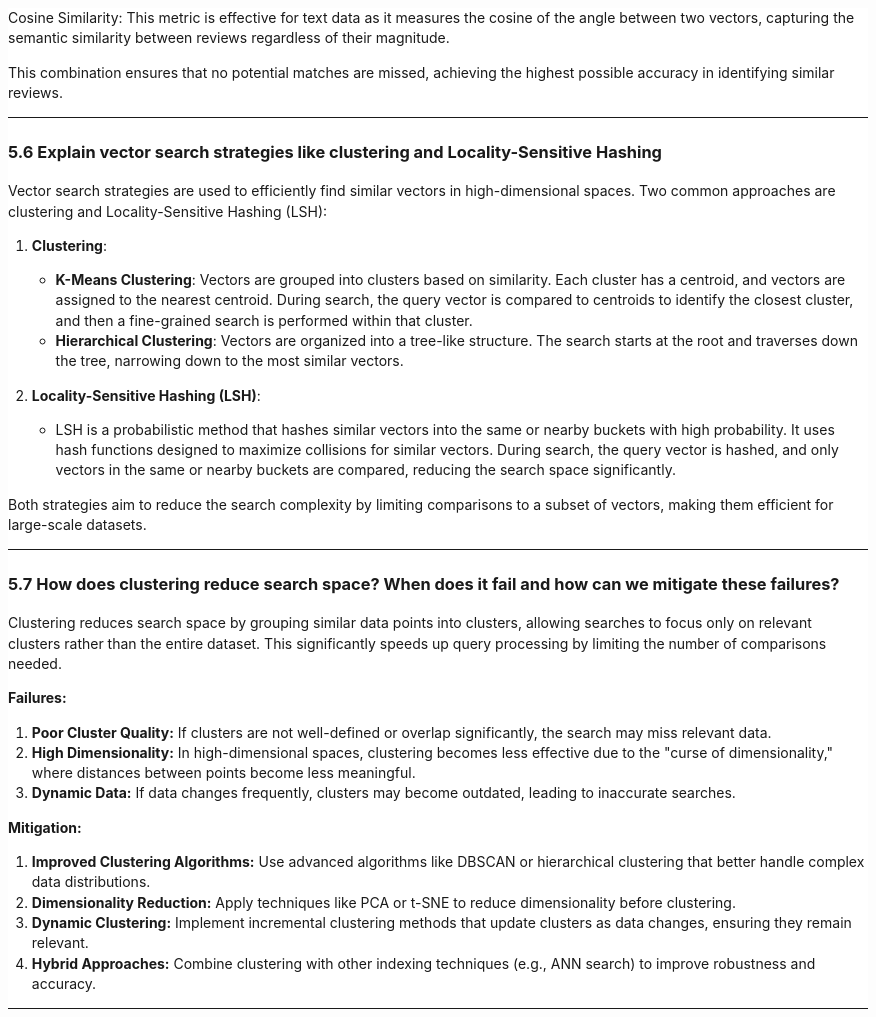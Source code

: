 Cosine Similarity: This metric is effective for text data as it measures the cosine of the angle between two vectors, capturing the semantic similarity between reviews regardless of their magnitude.

This combination ensures that no potential matches are missed, achieving the highest possible accuracy in identifying similar reviews.

---

### 5.6 Explain vector search strategies like clustering and Locality-Sensitive Hashing

Vector search strategies are used to efficiently find similar vectors in high-dimensional spaces. Two common approaches are clustering and Locality-Sensitive Hashing (LSH):

1. **Clustering**:
   - **K-Means Clustering**: Vectors are grouped into clusters based on similarity. Each cluster has a centroid, and vectors are assigned to the nearest centroid. During search, the query vector is compared to centroids to identify the closest cluster, and then a fine-grained search is performed within that cluster.
   - **Hierarchical Clustering**: Vectors are organized into a tree-like structure. The search starts at the root and traverses down the tree, narrowing down to the most similar vectors.

2. **Locality-Sensitive Hashing (LSH)**:
   - LSH is a probabilistic method that hashes similar vectors into the same or nearby buckets with high probability. It uses hash functions designed to maximize collisions for similar vectors. During search, the query vector is hashed, and only vectors in the same or nearby buckets are compared, reducing the search space significantly.

Both strategies aim to reduce the search complexity by limiting comparisons to a subset of vectors, making them efficient for large-scale datasets.

---

### 5.7 How does clustering reduce search space? When does it fail and how can we mitigate these failures?

Clustering reduces search space by grouping similar data points into clusters, allowing searches to focus only on relevant clusters rather than the entire dataset. This significantly speeds up query processing by limiting the number of comparisons needed.

**Failures:**

1. **Poor Cluster Quality:** If clusters are not well-defined or overlap significantly, the search may miss relevant data.
2. **High Dimensionality:** In high-dimensional spaces, clustering becomes less effective due to the "curse of dimensionality," where distances between points become less meaningful.
3. **Dynamic Data:** If data changes frequently, clusters may become outdated, leading to inaccurate searches.

**Mitigation:**

1. **Improved Clustering Algorithms:** Use advanced algorithms like DBSCAN or hierarchical clustering that better handle complex data distributions.
2. **Dimensionality Reduction:** Apply techniques like PCA or t-SNE to reduce dimensionality before clustering.
3. **Dynamic Clustering:** Implement incremental clustering methods that update clusters as data changes, ensuring they remain relevant.
4. **Hybrid Approaches:** Combine clustering with other indexing techniques (e.g., ANN search) to improve robustness and accuracy.

---